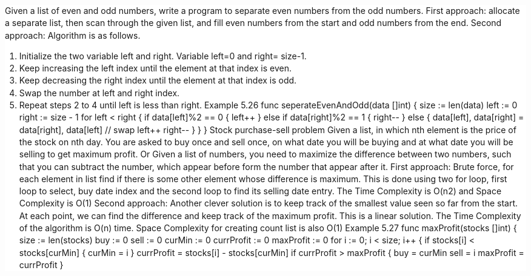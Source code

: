 Given a list of even and odd numbers, write a program to separate even numbers from the odd numbers.
First approach: allocate a separate list, then scan through the given list, and fill even numbers from the start and odd
numbers from the end.
Second approach: Algorithm is as follows.
1. Initialize the two variable left and right. Variable left=0 and right= size-1.
2. Keep increasing the left index until the element at that index is even.
3. Keep decreasing the right index until the element at that index is odd.
4. Swap the number at left and right index.
5. Repeat steps 2 to 4 until left is less than right.
Example 5.26
func seperateEvenAndOdd(data []int) {
size := len(data)
left := 0
right := size - 1
for left < right {
if data[left]%2 == 0 {
left++
} else if data[right]%2 == 1 {
right--
} else {
data[left], data[right] = data[right], data[left] // swap
left++
right--
}
}
}
Stock purchase-sell problem
Given a list, in which nth element is the price of the stock on nth day. You are asked to buy once and sell once, on what
date you will be buying and at what date you will be selling to get maximum profit.
Or
Given a list of numbers, you need to maximize the difference between two numbers, such that you can subtract the
number, which appear before form the number that appear after it.
First approach: Brute force, for each element in list find if there is some other element whose difference is maximum.
This is done using two for loop, first loop to select, buy date index and the second loop to find its selling date entry.
The Time Complexity is O(n2) and Space Complexity is O(1)
Second approach: Another clever solution is to keep track of the smallest value seen so far from the start. At each point,
we can find the difference and keep track of the maximum profit. This is a linear solution.
The Time Complexity of the algorithm is O(n) time. Space Complexity for creating count list is also O(1)
Example 5.27
func maxProfit(stocks []int) {
size := len(stocks)
buy := 0
sell := 0
curMin := 0
currProfit := 0
maxProfit := 0
for i := 0; i < size; i++ {
if stocks[i] < stocks[curMin] {
curMin = i
}
currProfit = stocks[i] - stocks[curMin]
if currProfit > maxProfit {
buy = curMin
sell = i
maxProfit = currProfit
}